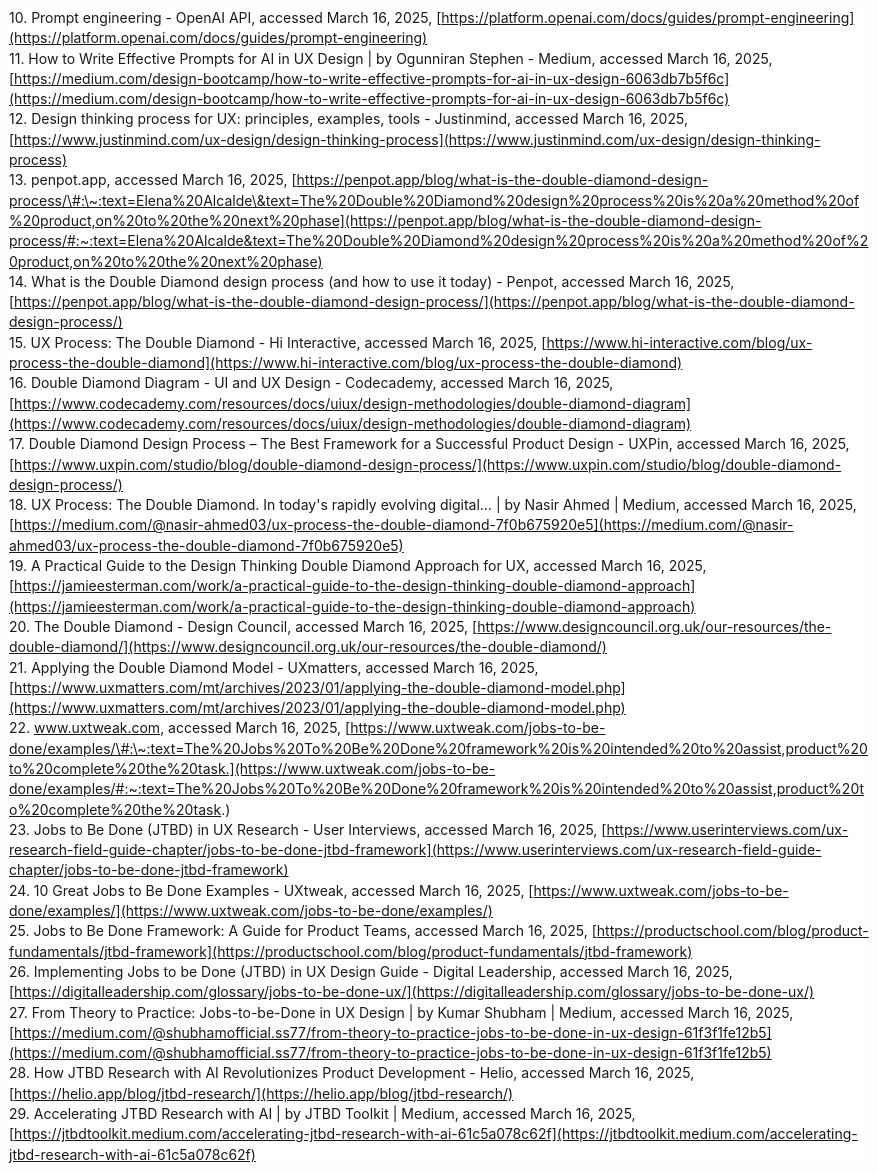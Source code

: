 10\. Prompt engineering \- OpenAI API, accessed March 16, 2025, [https://platform.openai.com/docs/guides/prompt-engineering](https://platform.openai.com/docs/guides/prompt-engineering)  
11\. How to Write Effective Prompts for AI in UX Design | by Ogunniran Stephen \- Medium, accessed March 16, 2025, [https://medium.com/design-bootcamp/how-to-write-effective-prompts-for-ai-in-ux-design-6063db7b5f6c](https://medium.com/design-bootcamp/how-to-write-effective-prompts-for-ai-in-ux-design-6063db7b5f6c)  
12\. Design thinking process for UX: principles, examples, tools \- Justinmind, accessed March 16, 2025, [https://www.justinmind.com/ux-design/design-thinking-process](https://www.justinmind.com/ux-design/design-thinking-process)  
13\. penpot.app, accessed March 16, 2025, [https://penpot.app/blog/what-is-the-double-diamond-design-process/\#:\~:text=Elena%20Alcalde\&text=The%20Double%20Diamond%20design%20process%20is%20a%20method%20of%20product,on%20to%20the%20next%20phase](https://penpot.app/blog/what-is-the-double-diamond-design-process/#:~:text=Elena%20Alcalde&text=The%20Double%20Diamond%20design%20process%20is%20a%20method%20of%20product,on%20to%20the%20next%20phase)  
14\. What is the Double Diamond design process (and how to use it today) \- Penpot, accessed March 16, 2025, [https://penpot.app/blog/what-is-the-double-diamond-design-process/](https://penpot.app/blog/what-is-the-double-diamond-design-process/)  
15\. UX Process: The Double Diamond \- Hi Interactive, accessed March 16, 2025, [https://www.hi-interactive.com/blog/ux-process-the-double-diamond](https://www.hi-interactive.com/blog/ux-process-the-double-diamond)  
16\. Double Diamond Diagram \- UI and UX Design \- Codecademy, accessed March 16, 2025, [https://www.codecademy.com/resources/docs/uiux/design-methodologies/double-diamond-diagram](https://www.codecademy.com/resources/docs/uiux/design-methodologies/double-diamond-diagram)  
17\. Double Diamond Design Process – The Best Framework for a Successful Product Design \- UXPin, accessed March 16, 2025, [https://www.uxpin.com/studio/blog/double-diamond-design-process/](https://www.uxpin.com/studio/blog/double-diamond-design-process/)  
18\. UX Process: The Double Diamond. In today's rapidly evolving digital… | by Nasir Ahmed | Medium, accessed March 16, 2025, [https://medium.com/@nasir-ahmed03/ux-process-the-double-diamond-7f0b675920e5](https://medium.com/@nasir-ahmed03/ux-process-the-double-diamond-7f0b675920e5)  
19\. A Practical Guide to the Design Thinking Double Diamond Approach for UX, accessed March 16, 2025, [https://jamieesterman.com/work/a-practical-guide-to-the-design-thinking-double-diamond-approach](https://jamieesterman.com/work/a-practical-guide-to-the-design-thinking-double-diamond-approach)  
20\. The Double Diamond \- Design Council, accessed March 16, 2025, [https://www.designcouncil.org.uk/our-resources/the-double-diamond/](https://www.designcouncil.org.uk/our-resources/the-double-diamond/)  
21\. Applying the Double Diamond Model \- UXmatters, accessed March 16, 2025, [https://www.uxmatters.com/mt/archives/2023/01/applying-the-double-diamond-model.php](https://www.uxmatters.com/mt/archives/2023/01/applying-the-double-diamond-model.php)  
22\. www.uxtweak.com, accessed March 16, 2025, [https://www.uxtweak.com/jobs-to-be-done/examples/\#:\~:text=The%20Jobs%20To%20Be%20Done%20framework%20is%20intended%20to%20assist,product%20to%20complete%20the%20task.](https://www.uxtweak.com/jobs-to-be-done/examples/#:~:text=The%20Jobs%20To%20Be%20Done%20framework%20is%20intended%20to%20assist,product%20to%20complete%20the%20task.)  
23\. Jobs to Be Done (JTBD) in UX Research \- User Interviews, accessed March 16, 2025, [https://www.userinterviews.com/ux-research-field-guide-chapter/jobs-to-be-done-jtbd-framework](https://www.userinterviews.com/ux-research-field-guide-chapter/jobs-to-be-done-jtbd-framework)  
24\. 10 Great Jobs to Be Done Examples \- UXtweak, accessed March 16, 2025, [https://www.uxtweak.com/jobs-to-be-done/examples/](https://www.uxtweak.com/jobs-to-be-done/examples/)  
25\. Jobs to Be Done Framework: A Guide for Product Teams, accessed March 16, 2025, [https://productschool.com/blog/product-fundamentals/jtbd-framework](https://productschool.com/blog/product-fundamentals/jtbd-framework)  
26\. Implementing Jobs to be Done (JTBD) in UX Design Guide \- Digital Leadership, accessed March 16, 2025, [https://digitalleadership.com/glossary/jobs-to-be-done-ux/](https://digitalleadership.com/glossary/jobs-to-be-done-ux/)  
27\. From Theory to Practice: Jobs-to-be-Done in UX Design | by Kumar Shubham | Medium, accessed March 16, 2025, [https://medium.com/@shubhamofficial.ss77/from-theory-to-practice-jobs-to-be-done-in-ux-design-61f3f1fe12b5](https://medium.com/@shubhamofficial.ss77/from-theory-to-practice-jobs-to-be-done-in-ux-design-61f3f1fe12b5)  
28\. How JTBD Research with AI Revolutionizes Product Development \- Helio, accessed March 16, 2025, [https://helio.app/blog/jtbd-research/](https://helio.app/blog/jtbd-research/)  
29\. Accelerating JTBD Research with AI | by JTBD Toolkit | Medium, accessed March 16, 2025, [https://jtbdtoolkit.medium.com/accelerating-jtbd-research-with-ai-61c5a078c62f](https://jtbdtoolkit.medium.com/accelerating-jtbd-research-with-ai-61c5a078c62f)  